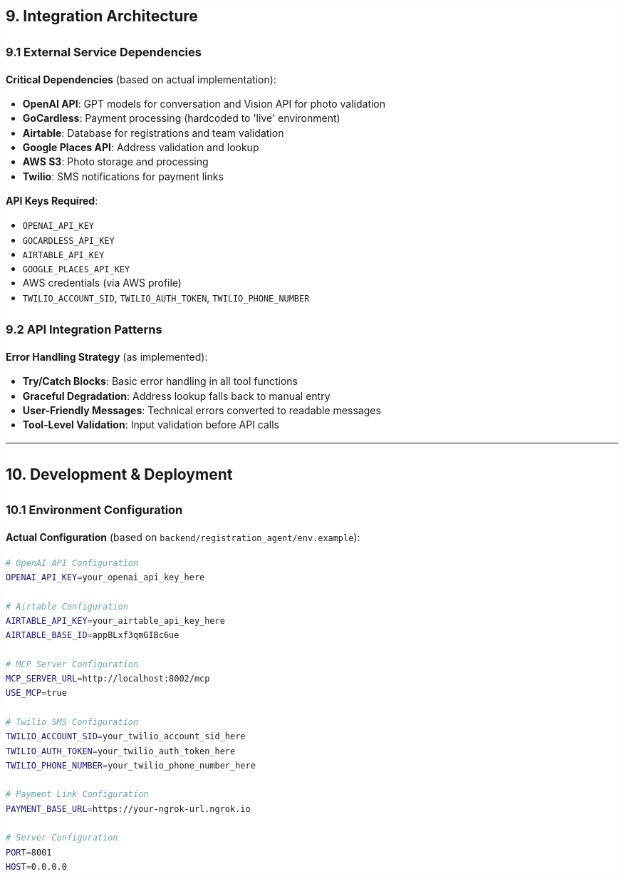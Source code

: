 ## 9. Integration Architecture

### 9.1 External Service Dependencies
**Critical Dependencies** (based on actual implementation):
- **OpenAI API**: GPT models for conversation and Vision API for photo validation
- **GoCardless**: Payment processing (hardcoded to 'live' environment)
- **Airtable**: Database for registrations and team validation
- **Google Places API**: Address validation and lookup
- **AWS S3**: Photo storage and processing
- **Twilio**: SMS notifications for payment links

**API Keys Required**:
- `OPENAI_API_KEY`
- `GOCARDLESS_API_KEY` 
- `AIRTABLE_API_KEY`
- `GOOGLE_PLACES_API_KEY`
- AWS credentials (via AWS profile)
- `TWILIO_ACCOUNT_SID`, `TWILIO_AUTH_TOKEN`, `TWILIO_PHONE_NUMBER`

### 9.2 API Integration Patterns
**Error Handling Strategy** (as implemented):
- **Try/Catch Blocks**: Basic error handling in all tool functions
- **Graceful Degradation**: Address lookup falls back to manual entry
- **User-Friendly Messages**: Technical errors converted to readable messages
- **Tool-Level Validation**: Input validation before API calls

---

## 10. Development & Deployment

### 10.1 Environment Configuration
**Actual Configuration** (based on `backend/registration_agent/env.example`):
```bash
# OpenAI API Configuration
OPENAI_API_KEY=your_openai_api_key_here

# Airtable Configuration
AIRTABLE_API_KEY=your_airtable_api_key_here
AIRTABLE_BASE_ID=appBLxf3qmGIBc6ue

# MCP Server Configuration
MCP_SERVER_URL=http://localhost:8002/mcp
USE_MCP=true

# Twilio SMS Configuration
TWILIO_ACCOUNT_SID=your_twilio_account_sid_here
TWILIO_AUTH_TOKEN=your_twilio_auth_token_here
TWILIO_PHONE_NUMBER=your_twilio_phone_number_here

# Payment Link Configuration
PAYMENT_BASE_URL=https://your-ngrok-url.ngrok.io

# Server Configuration
PORT=8001
HOST=0.0.0.0
```
